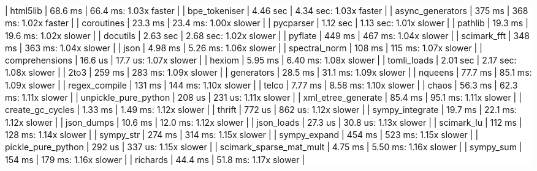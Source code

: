 | html5lib                   | 68.6 ms                                                                | 66.4 ms: 1.03x faster                                                 |
| bpe_tokeniser              | 4.46 sec                                                               | 4.34 sec: 1.03x faster                                                |
| async_generators           | 375 ms                                                                 | 368 ms: 1.02x faster                                                  |
| coroutines                 | 23.3 ms                                                                | 23.4 ms: 1.00x slower                                                 |
| pycparser                  | 1.12 sec                                                               | 1.13 sec: 1.01x slower                                                |
| pathlib                    | 19.3 ms                                                                | 19.6 ms: 1.02x slower                                                 |
| docutils                   | 2.63 sec                                                               | 2.68 sec: 1.02x slower                                                |
| pyflate                    | 449 ms                                                                 | 467 ms: 1.04x slower                                                  |
| scimark_fft                | 348 ms                                                                 | 363 ms: 1.04x slower                                                  |
| json                       | 4.98 ms                                                                | 5.26 ms: 1.06x slower                                                 |
| spectral_norm              | 108 ms                                                                 | 115 ms: 1.07x slower                                                  |
| comprehensions             | 16.6 us                                                                | 17.7 us: 1.07x slower                                                 |
| hexiom                     | 5.95 ms                                                                | 6.40 ms: 1.08x slower                                                 |
| tomli_loads                | 2.01 sec                                                               | 2.17 sec: 1.08x slower                                                |
| 2to3                       | 259 ms                                                                 | 283 ms: 1.09x slower                                                  |
| generators                 | 28.5 ms                                                                | 31.1 ms: 1.09x slower                                                 |
| nqueens                    | 77.7 ms                                                                | 85.1 ms: 1.09x slower                                                 |
| regex_compile              | 131 ms                                                                 | 144 ms: 1.10x slower                                                  |
| telco                      | 7.77 ms                                                                | 8.58 ms: 1.10x slower                                                 |
| chaos                      | 56.3 ms                                                                | 62.3 ms: 1.11x slower                                                 |
| unpickle_pure_python       | 208 us                                                                 | 231 us: 1.11x slower                                                  |
| xml_etree_generate         | 85.4 ms                                                                | 95.1 ms: 1.11x slower                                                 |
| create_gc_cycles           | 1.33 ms                                                                | 1.49 ms: 1.12x slower                                                 |
| thrift                     | 772 us                                                                 | 862 us: 1.12x slower                                                  |
| sympy_integrate            | 19.7 ms                                                                | 22.1 ms: 1.12x slower                                                 |
| json_dumps                 | 10.6 ms                                                                | 12.0 ms: 1.12x slower                                                 |
| json_loads                 | 27.3 us                                                                | 30.8 us: 1.13x slower                                                 |
| scimark_lu                 | 112 ms                                                                 | 128 ms: 1.14x slower                                                  |
| sympy_str                  | 274 ms                                                                 | 314 ms: 1.15x slower                                                  |
| sympy_expand               | 454 ms                                                                 | 523 ms: 1.15x slower                                                  |
| pickle_pure_python         | 292 us                                                                 | 337 us: 1.15x slower                                                  |
| scimark_sparse_mat_mult    | 4.75 ms                                                                | 5.50 ms: 1.16x slower                                                 |
| sympy_sum                  | 154 ms                                                                 | 179 ms: 1.16x slower                                                  |
| richards                   | 44.4 ms                                                                | 51.8 ms: 1.17x slower                                                 |